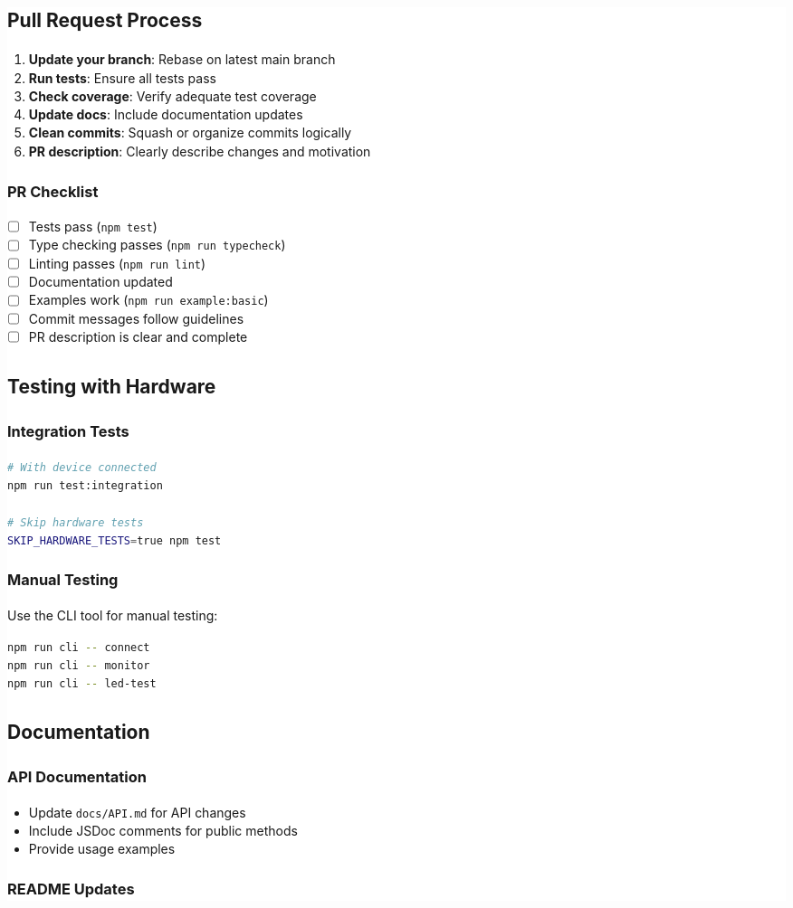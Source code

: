 ## Pull Request Process

1. **Update your branch**: Rebase on latest main branch
2. **Run tests**: Ensure all tests pass
3. **Check coverage**: Verify adequate test coverage
4. **Update docs**: Include documentation updates
5. **Clean commits**: Squash or organize commits logically
6. **PR description**: Clearly describe changes and motivation

### PR Checklist

- [ ] Tests pass (`npm test`)
- [ ] Type checking passes (`npm run typecheck`)
- [ ] Linting passes (`npm run lint`)
- [ ] Documentation updated
- [ ] Examples work (`npm run example:basic`)
- [ ] Commit messages follow guidelines
- [ ] PR description is clear and complete

## Testing with Hardware

### Integration Tests

```bash
# With device connected
npm run test:integration

# Skip hardware tests
SKIP_HARDWARE_TESTS=true npm test
```

### Manual Testing

Use the CLI tool for manual testing:

```bash
npm run cli -- connect
npm run cli -- monitor
npm run cli -- led-test
```

## Documentation

### API Documentation

- Update `docs/API.md` for API changes
- Include JSDoc comments for public methods
- Provide usage examples

### README Updates
